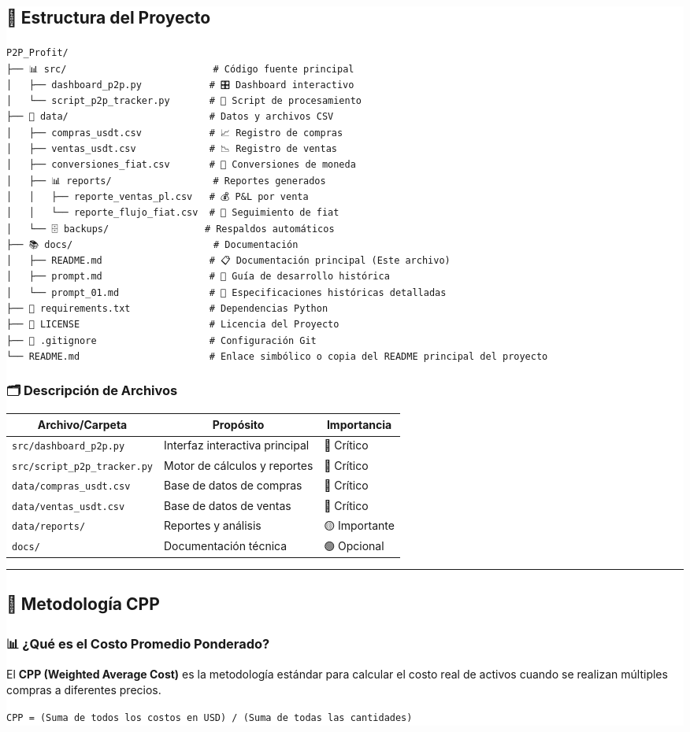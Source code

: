 
## 📁 Estructura del Proyecto

```
P2P_Profit/
├── 📊 src/                          # Código fuente principal
│   ├── dashboard_p2p.py            # 🎛️ Dashboard interactivo
│   └── script_p2p_tracker.py       # 🤖 Script de procesamiento
├── 📁 data/                         # Datos y archivos CSV
│   ├── compras_usdt.csv            # 📈 Registro de compras
│   ├── ventas_usdt.csv             # 📉 Registro de ventas
│   ├── conversiones_fiat.csv       # 🔄 Conversiones de moneda
│   ├── 📊 reports/                  # Reportes generados
│   │   ├── reporte_ventas_pl.csv   # 💰 P&L por venta
│   │   └── reporte_flujo_fiat.csv  # 💱 Seguimiento de fiat
│   └── 🗄️ backups/                 # Respaldos automáticos
├── 📚 docs/                         # Documentación
│   ├── README.md                   # 📋 Documentación principal (Este archivo)
│   ├── prompt.md                   # 🔧 Guía de desarrollo histórica
│   └── prompt_01.md                # 📖 Especificaciones históricas detalladas
├── 🔧 requirements.txt              # Dependencias Python
├── 📜 LICENSE                       # Licencia del Proyecto
├── 🚫 .gitignore                    # Configuración Git
└── README.md                       # Enlace simbólico o copia del README principal del proyecto
```

### 🗂️ **Descripción de Archivos**

| Archivo/Carpeta | Propósito | Importancia |
|-----------------|-----------|-------------|
| `src/dashboard_p2p.py` | Interfaz interactiva principal | 🔴 Crítico |
| `src/script_p2p_tracker.py` | Motor de cálculos y reportes | 🔴 Crítico |
| `data/compras_usdt.csv` | Base de datos de compras | 🔴 Crítico |
| `data/ventas_usdt.csv` | Base de datos de ventas | 🔴 Crítico |
| `data/reports/` | Reportes y análisis | 🟡 Importante |
| `docs/` | Documentación técnica | 🟢 Opcional |

---

## 🧮 Metodología CPP

### 📊 **¿Qué es el Costo Promedio Ponderado?**

El **CPP (Weighted Average Cost)** es la metodología estándar para calcular el costo real de activos cuando se realizan múltiples compras a diferentes precios.

```
CPP = (Suma de todos los costos en USD) / (Suma de todas las cantidades)
```
